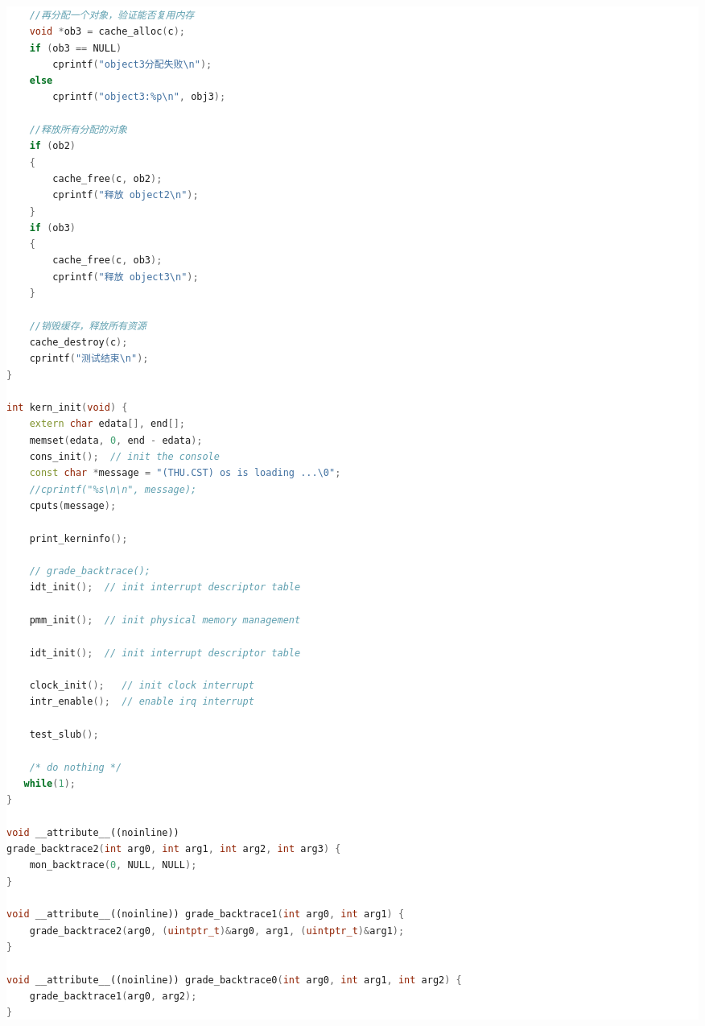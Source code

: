 ```c++
    //再分配一个对象，验证能否复用内存
    void *ob3 = cache_alloc(c);
    if (ob3 == NULL) 
        cprintf("object3分配失败\n");
    else 
        cprintf("object3:%p\n", obj3);

    //释放所有分配的对象
    if (ob2) 
    {
        cache_free(c, ob2);
        cprintf("释放 object2\n");
    }
    if (ob3) 
    {
        cache_free(c, ob3);
        cprintf("释放 object3\n");
    }

    //销毁缓存，释放所有资源
    cache_destroy(c);
    cprintf("测试结束\n");
}

int kern_init(void) {
    extern char edata[], end[];
    memset(edata, 0, end - edata);
    cons_init();  // init the console
    const char *message = "(THU.CST) os is loading ...\0";
    //cprintf("%s\n\n", message);
    cputs(message);

    print_kerninfo();

    // grade_backtrace();
    idt_init();  // init interrupt descriptor table

    pmm_init();  // init physical memory management

    idt_init();  // init interrupt descriptor table

    clock_init();   // init clock interrupt
    intr_enable();  // enable irq interrupt

    test_slub();    
    
    /* do nothing */
   while(1);
}

void __attribute__((noinline))
grade_backtrace2(int arg0, int arg1, int arg2, int arg3) {
    mon_backtrace(0, NULL, NULL);
}

void __attribute__((noinline)) grade_backtrace1(int arg0, int arg1) {
    grade_backtrace2(arg0, (uintptr_t)&arg0, arg1, (uintptr_t)&arg1);
}

void __attribute__((noinline)) grade_backtrace0(int arg0, int arg1, int arg2) {
    grade_backtrace1(arg0, arg2);
}

```